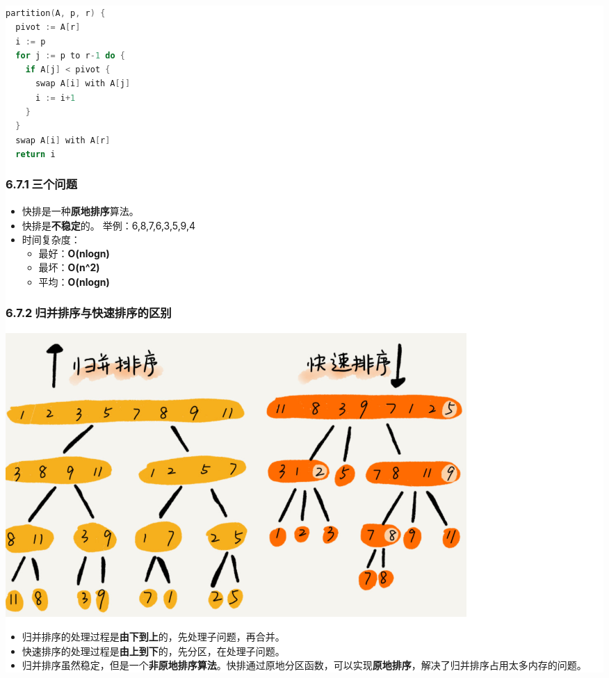   ``` C
  partition(A, p, r) {
    pivot := A[r]
    i := p
    for j := p to r-1 do {
      if A[j] < pivot {
        swap A[i] with A[j]
        i := i+1
      }
    }
    swap A[i] with A[r]
    return i
  
  ```

### 6.7.1 三个问题

* 快排是一种**原地排序**算法。
* 快排是**不稳定**的。 举例：6,8,7,6,3,5,9,4
* 时间复杂度：
  * 最好：**O(nlogn)**
  * 最坏：**O(n^2)**
  * 平均：**O(nlogn)**

### 6.7.2 归并排序与快速排序的区别

![1555208652809](../images/1555208652809.png)

* 归并排序的处理过程是**由下到上**的，先处理子问题，再合并。
* 快速排序的处理过程是**由上到下**的，先分区，在处理子问题。
* 归并排序虽然稳定，但是一个**非原地排序算法**。快排通过原地分区函数，可以实现**原地排序**，解决了归并排序占用太多内存的问题。
